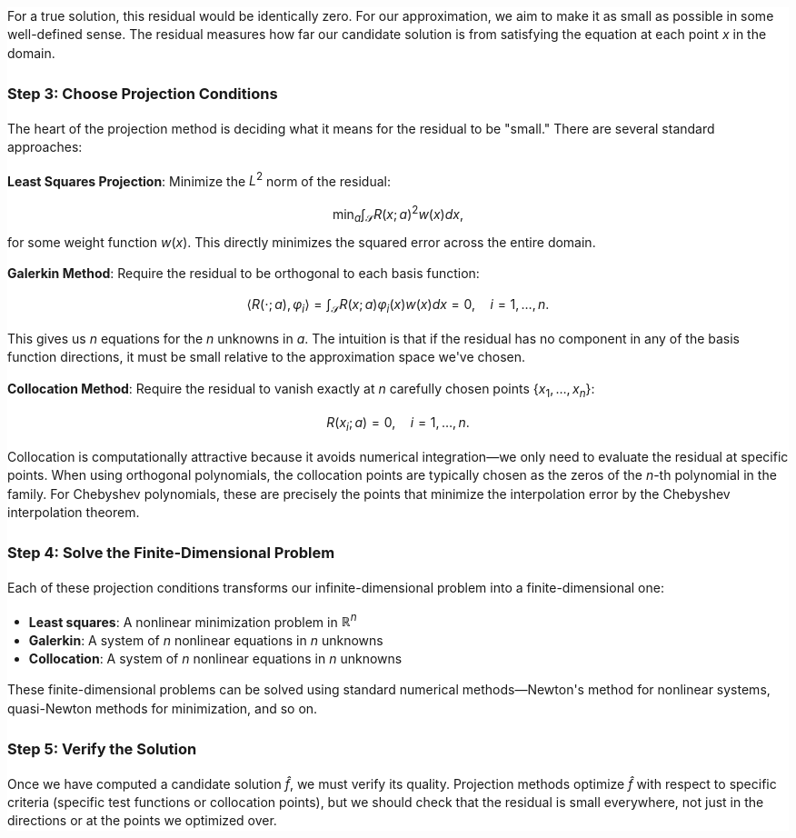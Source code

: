 For a true solution, this residual would be identically zero. For our approximation, we aim to make it as small as possible in some well-defined sense. The residual measures how far our candidate solution is from satisfying the equation at each point $x$ in the domain.

### Step 3: Choose Projection Conditions

The heart of the projection method is deciding what it means for the residual to be "small." There are several standard approaches:

**Least Squares Projection**: Minimize the $L^2$ norm of the residual:

$$
\min_a \int_{\mathcal{S}} R(x; a)^2 w(x) dx,
$$
for some weight function $w(x)$. This directly minimizes the squared error across the entire domain.

**Galerkin Method**: Require the residual to be orthogonal to each basis function:

$$
\langle R(\cdot; a), \varphi_i \rangle = \int_{\mathcal{S}} R(x; a) \varphi_i(x) w(x) dx = 0, \quad i = 1, \ldots, n.
$$

This gives us $n$ equations for the $n$ unknowns in $a$. The intuition is that if the residual has no component in any of the basis function directions, it must be small relative to the approximation space we've chosen.

**Collocation Method**: Require the residual to vanish exactly at $n$ carefully chosen points $\{x_1, \ldots, x_n\}$:

$$
R(x_i; a) = 0, \quad i = 1, \ldots, n.
$$

Collocation is computationally attractive because it avoids numerical integration—we only need to evaluate the residual at specific points. When using orthogonal polynomials, the collocation points are typically chosen as the zeros of the $n$-th polynomial in the family. For Chebyshev polynomials, these are precisely the points that minimize the interpolation error by the Chebyshev interpolation theorem.

### Step 4: Solve the Finite-Dimensional Problem

Each of these projection conditions transforms our infinite-dimensional problem into a finite-dimensional one:
- **Least squares**: A nonlinear minimization problem in $\mathbb{R}^n$
- **Galerkin**: A system of $n$ nonlinear equations in $n$ unknowns
- **Collocation**: A system of $n$ nonlinear equations in $n$ unknowns

These finite-dimensional problems can be solved using standard numerical methods—Newton's method for nonlinear systems, quasi-Newton methods for minimization, and so on.

### Step 5: Verify the Solution

Once we have computed a candidate solution $\hat{f}$, we must verify its quality. Projection methods optimize $\hat{f}$ with respect to specific criteria (specific test functions or collocation points), but we should check that the residual is small everywhere, not just in the directions or at the points we optimized over.
